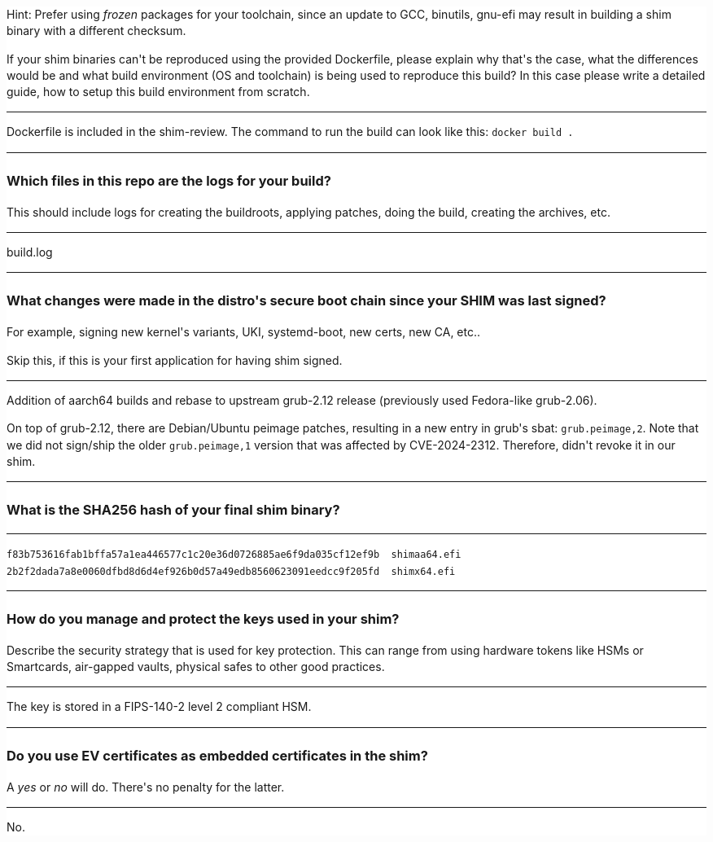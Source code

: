 Hint: Prefer using *frozen* packages for your toolchain, since an update to GCC, binutils, gnu-efi may result in building a shim binary with a different checksum.

If your shim binaries can't be reproduced using the provided Dockerfile, please explain why that's the case, what the differences would be and what build environment (OS and toolchain) is being used to reproduce this build? In this case please write a detailed guide, how to setup this build environment from scratch.
*******************************************************************************
Dockerfile is included in the shim-review.
The command to run the build can look like this: `docker build .`

*******************************************************************************
### Which files in this repo are the logs for your build?
This should include logs for creating the buildroots, applying patches, doing the build, creating the archives, etc.
*******************************************************************************
build.log

*******************************************************************************
### What changes were made in the distro's secure boot chain since your SHIM was last signed?
For example, signing new kernel's variants, UKI, systemd-boot, new certs, new CA, etc..

Skip this, if this is your first application for having shim signed.
*******************************************************************************

Addition of aarch64 builds and rebase to upstream grub-2.12 release (previously used
Fedora-like grub-2.06).

On top of grub-2.12, there are Debian/Ubuntu peimage patches, resulting in a
new entry in grub's sbat: `grub.peimage,2`. Note that we did not sign/ship the
older `grub.peimage,1` version that was affected by CVE-2024-2312. Therefore,
didn't revoke it in our shim.

*******************************************************************************
### What is the SHA256 hash of your final shim binary?
*******************************************************************************
```
f83b753616fab1bffa57a1ea446577c1c20e36d0726885ae6f9da035cf12ef9b  shimaa64.efi
2b2f2dada7a8e0060dfbd8d6d4ef926b0d57a49edb8560623091eedcc9f205fd  shimx64.efi
```

*******************************************************************************
### How do you manage and protect the keys used in your shim?
Describe the security strategy that is used for key protection. This can range from using hardware tokens like HSMs or Smartcards, air-gapped vaults, physical safes to other good practices.
*******************************************************************************
The key is stored in a FIPS-140-2 level 2 compliant HSM.

*******************************************************************************
### Do you use EV certificates as embedded certificates in the shim?
A _yes_ or _no_ will do. There's no penalty for the latter.
*******************************************************************************
No.
